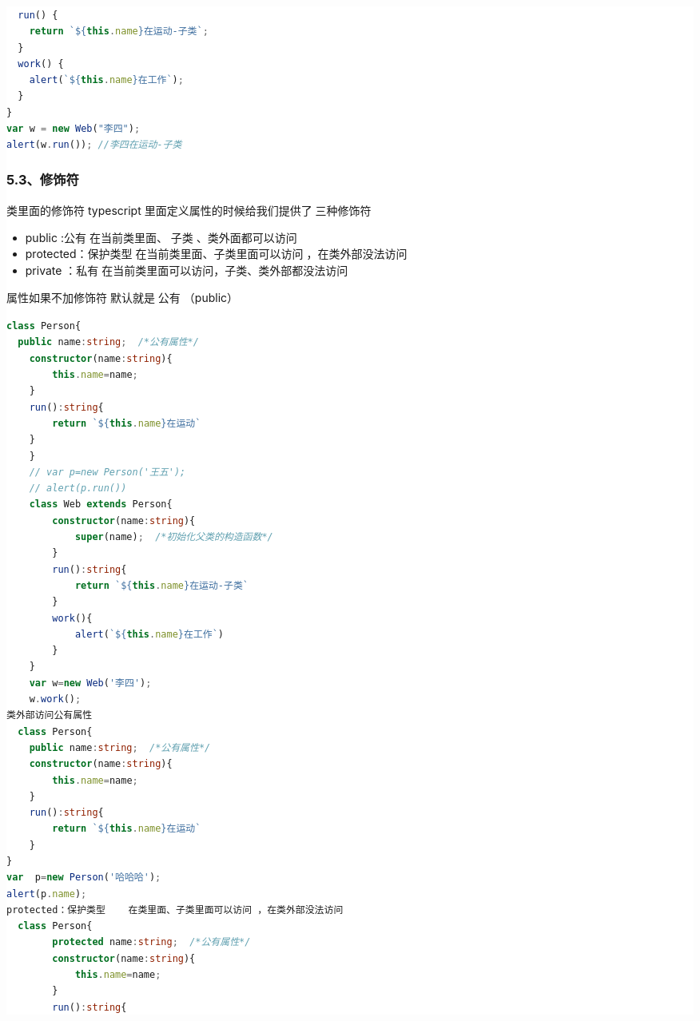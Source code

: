 ```ts
  run() {
    return `${this.name}在运动-子类`;
  }
  work() {
    alert(`${this.name}在工作`);
  }
}
var w = new Web("李四");
alert(w.run()); //李四在运动-子类
```

### 5.3、修饰符

类里面的修饰符 typescript 里面定义属性的时候给我们提供了 三种修饰符

- public :公有 在当前类里面、 子类 、类外面都可以访问
- protected：保护类型 在当前类里面、子类里面可以访问 ，在类外部没法访问
- private ：私有 在当前类里面可以访问，子类、类外部都没法访问

属性如果不加修饰符 默认就是 公有 （public）

```ts
class Person{
  public name:string;  /*公有属性*/
    constructor(name:string){
        this.name=name;
    }
    run():string{
        return `${this.name}在运动`
    }
    }
    // var p=new Person('王五');
    // alert(p.run())
    class Web extends Person{
        constructor(name:string){
            super(name);  /*初始化父类的构造函数*/
        }
        run():string{
            return `${this.name}在运动-子类`
        }
        work(){
            alert(`${this.name}在工作`)
        }
    }
    var w=new Web('李四');
    w.work();
类外部访问公有属性
  class Person{
    public name:string;  /*公有属性*/
    constructor(name:string){
        this.name=name;
    }
    run():string{
        return `${this.name}在运动`
    }
}
var  p=new Person('哈哈哈');
alert(p.name);
protected：保护类型    在类里面、子类里面可以访问 ，在类外部没法访问
  class Person{
        protected name:string;  /*公有属性*/
        constructor(name:string){
            this.name=name;
        }
        run():string{
```